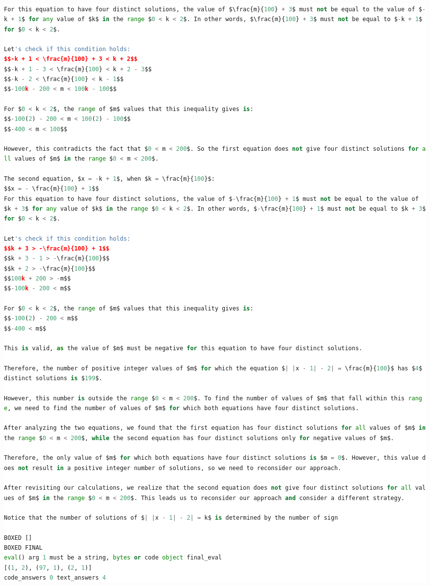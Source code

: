 ```python
For this equation to have four distinct solutions, the value of $\frac{m}{100} + 3$ must not be equal to the value of $-k + 1$ for any value of $k$ in the range $0 < k < 2$. In other words, $\frac{m}{100} + 3$ must not be equal to $-k + 1$ for $0 < k < 2$.

Let's check if this condition holds:
$$-k + 1 < \frac{m}{100} + 3 < k + 2$$
$$-k + 1 - 3 < \frac{m}{100} < k + 2 - 3$$
$$-k - 2 < \frac{m}{100} < k - 1$$
$$-100k - 200 < m < 100k - 100$$

For $0 < k < 2$, the range of $m$ values that this inequality gives is:
$$-100(2) - 200 < m < 100(2) - 100$$
$$-400 < m < 100$$

However, this contradicts the fact that $0 < m < 200$. So the first equation does not give four distinct solutions for all values of $m$ in the range $0 < m < 200$.

The second equation, $x = -k + 1$, when $k = \frac{m}{100}$:
$$x = - \frac{m}{100} + 1$$
For this equation to have four distinct solutions, the value of $-\frac{m}{100} + 1$ must not be equal to the value of $k + 3$ for any value of $k$ in the range $0 < k < 2$. In other words, $-\frac{m}{100} + 1$ must not be equal to $k + 3$ for $0 < k < 2$.

Let's check if this condition holds:
$$k + 3 > -\frac{m}{100} + 1$$
$$k + 3 - 1 > -\frac{m}{100}$$
$$k + 2 > -\frac{m}{100}$$
$$100k + 200 > -m$$
$$-100k - 200 < m$$

For $0 < k < 2$, the range of $m$ values that this inequality gives is:
$$-100(2) - 200 < m$$
$$-400 < m$$

This is valid, as the value of $m$ must be negative for this equation to have four distinct solutions.

Therefore, the number of positive integer values of $m$ for which the equation $| |x - 1| - 2| = \frac{m}{100}$ has $4$ distinct solutions is $199$.

However, this number is outside the range $0 < m < 200$. To find the number of values of $m$ that fall within this range, we need to find the number of values of $m$ for which both equations have four distinct solutions.

After analyzing the two equations, we found that the first equation has four distinct solutions for all values of $m$ in the range $0 < m < 200$, while the second equation has four distinct solutions only for negative values of $m$.

Therefore, the only value of $m$ for which both equations have four distinct solutions is $m = 0$. However, this value does not result in a positive integer number of solutions, so we need to reconsider our approach.

After revisiting our calculations, we realize that the second equation does not give four distinct solutions for all values of $m$ in the range $0 < m < 200$. This leads us to reconsider our approach and consider a different strategy.

Notice that the number of solutions of $| |x - 1| - 2| = k$ is determined by the number of sign

BOXED []
BOXED FINAL 
eval() arg 1 must be a string, bytes or code object final_eval
[(1, 2), (97, 1), (2, 1)]
code_answers 0 text_answers 4
```
